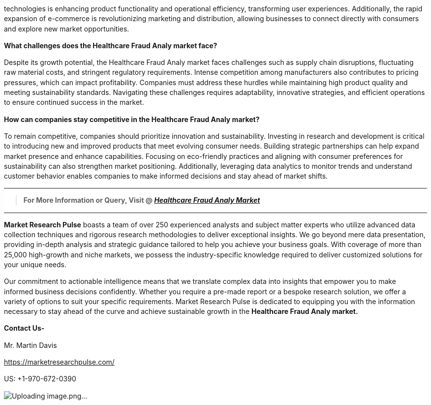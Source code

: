 technologies is enhancing product functionality and operational efficiency, transforming user experiences. Additionally, the rapid expansion of e-commerce is revolutionizing marketing and distribution, allowing businesses to connect directly with consumers and explore new market opportunities.</p><p><strong>What challenges does the Healthcare Fraud Analy market face?</strong></p><p>Despite its growth potential, the Healthcare Fraud Analy market faces challenges such as supply chain disruptions, fluctuating raw material costs, and stringent regulatory requirements. Intense competition among manufacturers also contributes to pricing pressures, which can impact profitability. Companies must address these hurdles while maintaining high product quality and meeting sustainability standards. Navigating these challenges requires adaptability, innovative strategies, and efficient operations to ensure continued success in the market.</p><p><strong>How can companies stay competitive in the Healthcare Fraud Analy market?</strong></p><p>To remain competitive, companies should prioritize innovation and sustainability. Investing in research and development is critical to introducing new and improved products that meet evolving consumer needs. Building strategic partnerships can help expand market presence and enhance capabilities. Focusing on eco-friendly practices and aligning with consumer preferences for sustainability can also strengthen market positioning. Additionally, leveraging data analytics to monitor trends and understand customer behavior enables companies to make informed decisions and stay ahead of market shifts.</p><hr /><blockquote><p><strong>For More Information or Query, Visit @&nbsp;<em><a href="https://marketresearchpulse.com/report/138883/healthcare-fraud-analy-market?utm_source=Linkedin&utm_medium=091">Healthcare Fraud Analy Market</a></em></strong></p></blockquote><hr /><p><strong>Market Research Pulse</strong> boasts a team of over 250 experienced analysts and subject matter experts who utilize advanced data collection techniques and rigorous research methodologies to deliver exceptional insights. We go beyond mere data presentation, providing in-depth analysis and strategic guidance tailored to help you achieve your business goals. With coverage of more than 25,000 high-growth and niche markets, we possess the industry-specific knowledge required to deliver customized solutions for your unique needs.</p><p>Our commitment to actionable intelligence means that we translate complex data into insights that empower you to make informed business decisions confidently. Whether you require a pre-made report or a bespoke research solution, we offer a variety of options to suit your specific requirements. Market Research Pulse is dedicated to equipping you with the information necessary to stay ahead of the curve and achieve sustainable growth in the <strong>Healthcare Fraud Analy market.</strong></p><p><strong>Contact Us-</strong></p><p>Mr. Martin Davis</p><p>https://marketresearchpulse.com/</p><p>US: +1-970-672-0390</p>
![Uploading image.png…]()
